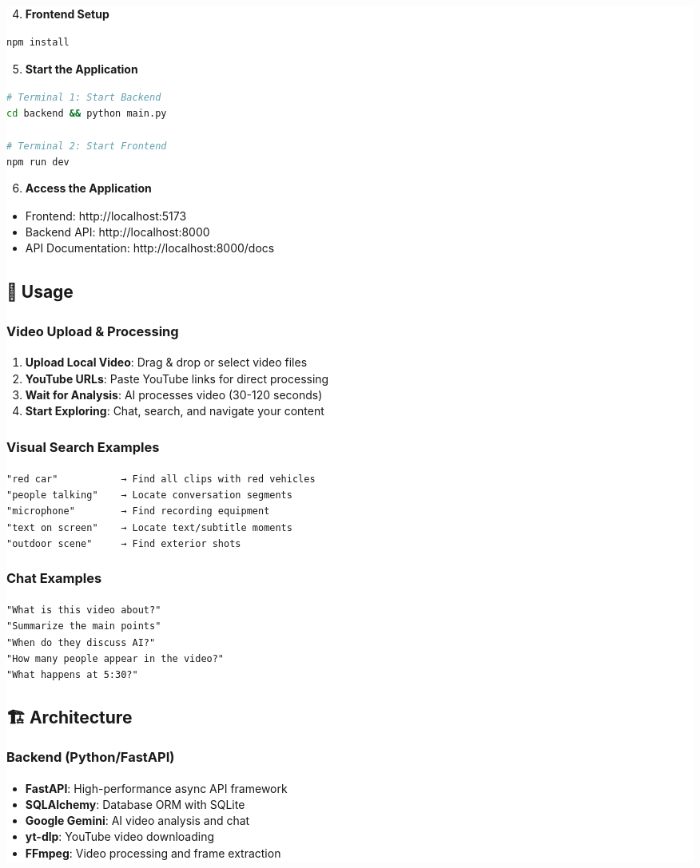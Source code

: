 4. **Frontend Setup**
```bash
npm install
```

5. **Start the Application**
```bash
# Terminal 1: Start Backend
cd backend && python main.py

# Terminal 2: Start Frontend
npm run dev
```

6. **Access the Application**
- Frontend: http://localhost:5173
- Backend API: http://localhost:8000
- API Documentation: http://localhost:8000/docs

## 🎯 Usage

### Video Upload & Processing
1. **Upload Local Video**: Drag & drop or select video files
2. **YouTube URLs**: Paste YouTube links for direct processing
3. **Wait for Analysis**: AI processes video (30-120 seconds)
4. **Start Exploring**: Chat, search, and navigate your content

### Visual Search Examples
```
"red car"           → Find all clips with red vehicles
"people talking"    → Locate conversation segments  
"microphone"        → Find recording equipment
"text on screen"    → Locate text/subtitle moments
"outdoor scene"     → Find exterior shots
```

### Chat Examples
```
"What is this video about?"
"Summarize the main points"
"When do they discuss AI?"
"How many people appear in the video?"
"What happens at 5:30?"
```

## 🏗️ Architecture

### Backend (Python/FastAPI)
- **FastAPI**: High-performance async API framework
- **SQLAlchemy**: Database ORM with SQLite
- **Google Gemini**: AI video analysis and chat
- **yt-dlp**: YouTube video downloading
- **FFmpeg**: Video processing and frame extraction
